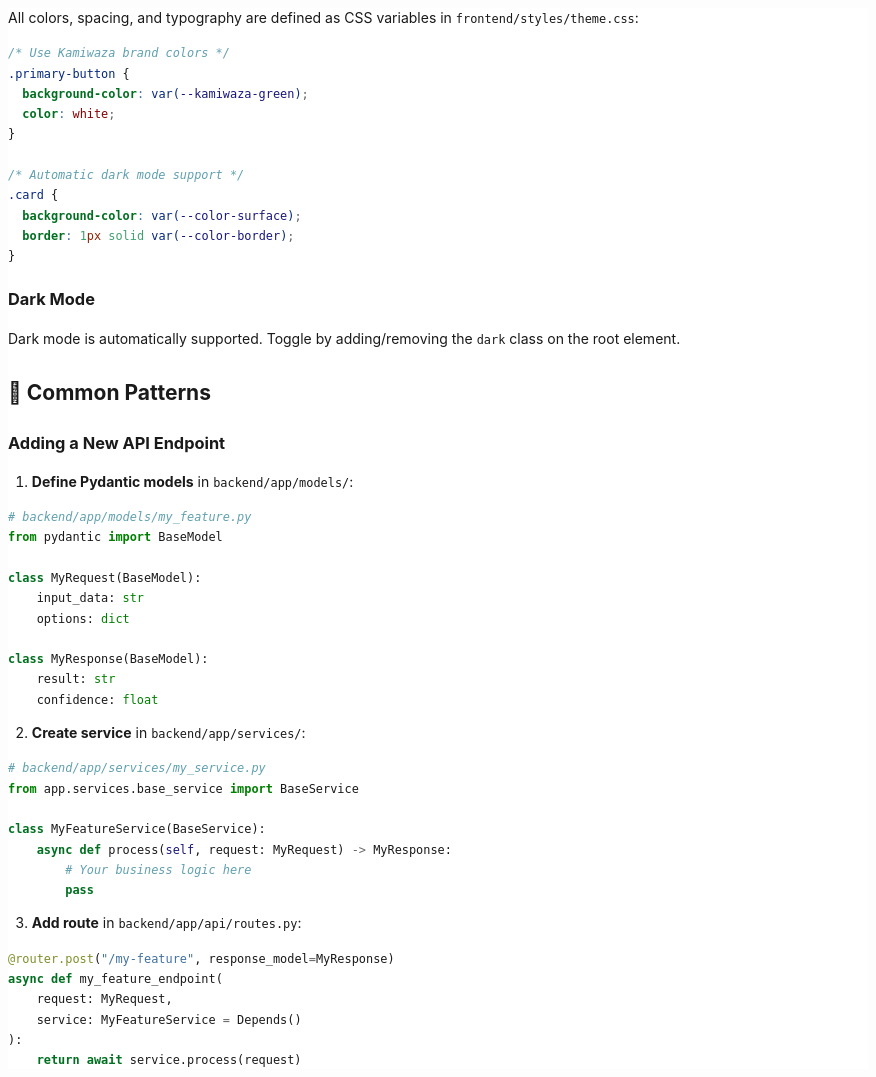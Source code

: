 All colors, spacing, and typography are defined as CSS variables in `frontend/styles/theme.css`:

```css
/* Use Kamiwaza brand colors */
.primary-button {
  background-color: var(--kamiwaza-green);
  color: white;
}

/* Automatic dark mode support */
.card {
  background-color: var(--color-surface);
  border: 1px solid var(--color-border);
}
```

### Dark Mode

Dark mode is automatically supported. Toggle by adding/removing the `dark` class on the root element.

## 🔧 Common Patterns

### Adding a New API Endpoint

1. **Define Pydantic models** in `backend/app/models/`:

```python
# backend/app/models/my_feature.py
from pydantic import BaseModel

class MyRequest(BaseModel):
    input_data: str
    options: dict

class MyResponse(BaseModel):
    result: str
    confidence: float
```

2. **Create service** in `backend/app/services/`:

```python
# backend/app/services/my_service.py
from app.services.base_service import BaseService

class MyFeatureService(BaseService):
    async def process(self, request: MyRequest) -> MyResponse:
        # Your business logic here
        pass
```

3. **Add route** in `backend/app/api/routes.py`:

```python
@router.post("/my-feature", response_model=MyResponse)
async def my_feature_endpoint(
    request: MyRequest,
    service: MyFeatureService = Depends()
):
    return await service.process(request)
```

